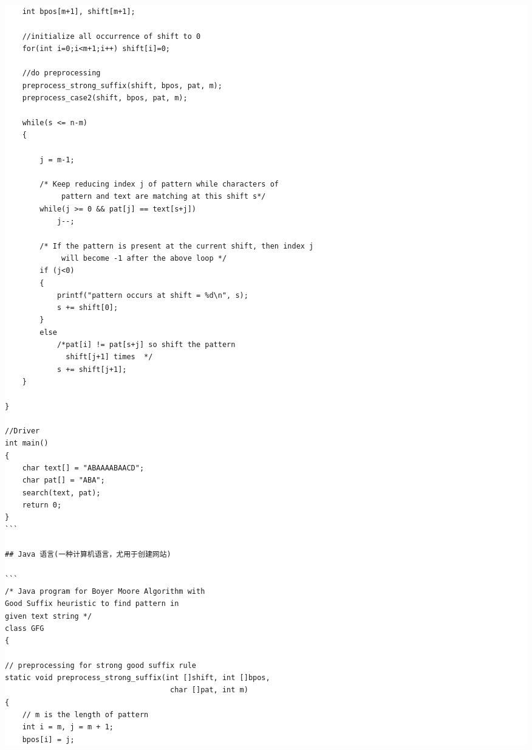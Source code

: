         int bpos[m+1], shift[m+1];

        //initialize all occurrence of shift to 0
        for(int i=0;i<m+1;i++) shift[i]=0;

        //do preprocessing
        preprocess_strong_suffix(shift, bpos, pat, m);
        preprocess_case2(shift, bpos, pat, m);

        while(s <= n-m)
        {

            j = m-1;

            /* Keep reducing index j of pattern while characters of
                 pattern and text are matching at this shift s*/
            while(j >= 0 && pat[j] == text[s+j])
                j--;

            /* If the pattern is present at the current shift, then index j
                 will become -1 after the above loop */
            if (j<0)
            {
                printf("pattern occurs at shift = %d\n", s);
                s += shift[0];
            }
            else
                /*pat[i] != pat[s+j] so shift the pattern
                  shift[j+1] times  */
                s += shift[j+1];
        }

    }

    //Driver 
    int main()
    {
        char text[] = "ABAAAABAACD";
        char pat[] = "ABA";
        search(text, pat);
        return 0;
    }
    ```

    ## Java 语言(一种计算机语言，尤用于创建网站)

    ```
    /* Java program for Boyer Moore Algorithm with 
    Good Suffix heuristic to find pattern in
    given text string */
    class GFG 
    {

    // preprocessing for strong good suffix rule
    static void preprocess_strong_suffix(int []shift, int []bpos,
                                          char []pat, int m)
    {
        // m is the length of pattern 
        int i = m, j = m + 1;
        bpos[i] = j;
